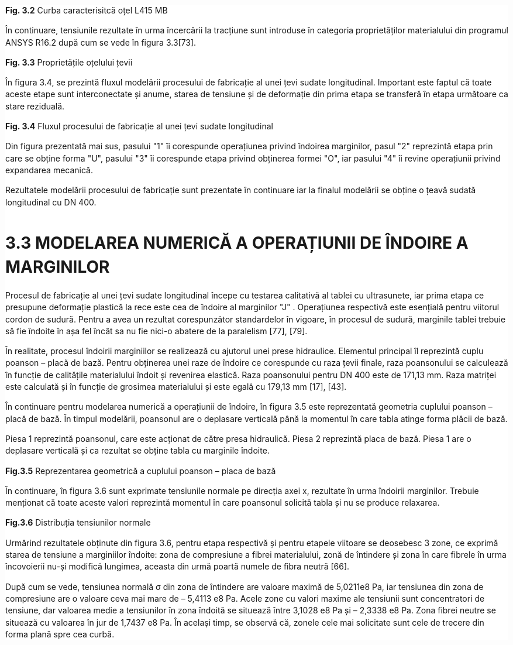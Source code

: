 **Fig. 3.2** Curba caracterisitcă oțel L415 MB

În continuare, tensiunile rezultate în urma încercării la tracțiune sunt introduse în categoria proprietăților materialului din programul ANSYS R16.2 după cum se vede în figura 3.3[73].

**Fig. 3.3** Proprietățile oțelului țevii

În figura 3.4, se prezintă fluxul modelării procesului de fabricație al unei țevi sudate longitudinal. Important este faptul că toate aceste etape sunt interconectate și anume, starea de tensiune și de deformație din prima etapa se transferă în etapa următoare ca stare reziduală.

**Fig. 3.4** Fluxul procesului de fabricație al unei țevi sudate longitudinal

Din figura prezentată mai sus, pasului "1" îi corespunde operațiunea privind îndoirea marginilor, pasul "2" reprezintă etapa prin care se obține forma "U", pasului "3" îi corespunde etapa privind obținerea formei "O", iar pasului "4" îi revine operațiunii privind expandarea mecanică.

Rezultatele modelării procesului de fabricație sunt prezentate în continuare iar la finalul modelării se obține o țeavă sudată longitudinal cu DN 400.

# 3.3 MODELAREA NUMERICĂ A OPERAȚIUNII DE ÎNDOIRE A MARGINILOR

Procesul de fabricație al unei țevi sudate longitudinal începe cu testarea calitativă al tablei cu ultrasunete, iar prima etapa ce presupune deformație plastică la rece este cea de îndoire al marginilor "J" . Operațiunea respectivă este esențială pentru viitorul cordon de sudură. Pentru a avea un rezultat corespunzător standardelor în vigoare, în procesul de sudură, marginile tablei trebuie să fie îndoite în așa fel încât sa nu fie nici-o abatere de la paralelism [77], [79].

În realitate, procesul îndoirii marginiilor se realizează cu ajutorul unei prese hidraulice. Elementul principal îl reprezintă cuplu poanson – placă de bază. Pentru obținerea unei raze de îndoire ce corespunde cu raza țevii finale, raza poansonului se calculează în funcție de calitățile materialului îndoit și revenirea elastică. Raza poansonului pentru DN 400 este de 171,13 mm. Raza matriței este calculată și în funcție de grosimea materialului și este egală cu 179,13 mm [17], [43].

În continuare pentru modelarea numerică a operațiunii de îndoire, în figura 3.5 este reprezentată geometria cuplului poanson – placă de bază. În timpul modelării, poansonul are o deplasare verticală până la momentul în care tabla atinge forma plăcii de bază.

Piesa 1 reprezintă poansonul, care este acționat de către presa hidraulică. Piesa 2 reprezintă placa de bază. Piesa 1 are o deplasare verticală și ca rezultat se obține tabla cu marginile îndoite.

**Fig.3.5** Reprezentarea geometrică a cuplului poanson – placa de bază

În continuare, în figura 3.6 sunt exprimate tensiunile normale pe direcția axei x, rezultate în urma îndoirii marginilor. Trebuie menționat că toate aceste valori reprezintă momentul în care poansonul solicită tabla și nu se produce relaxarea.

**Fig.3.6** Distribuția tensiunilor normale 

Urmărind rezultatele obținute din figura 3.6, pentru etapa respectivă și pentru etapele viitoare se deosebesc 3 zone, ce exprimă starea de tensiune a marginiilor îndoite: zona de compresiune a fibrei materialului, zonă de întindere și zona în care fibrele în urma încovoierii nu-și modifică lungimea, aceasta din urmă poartă numele de fibra neutră [66].

După cum se vede, tensiunea normală σ din zona de întindere are valoare maximă de 5,0211e8 Pa, iar tensiunea din zona de compresiune are o valoare ceva mai mare de – 5,4113 e8 Pa. Acele zone cu valori maxime ale tensiunii sunt concentratori de tensiune, dar valoarea medie a tensiunilor în zona îndoită se situează între 3,1028 e8 Pa și – 2,3338 e8 Pa. Zona fibrei neutre se situează cu valoarea în jur de 1,7437 e8 Pa. În același timp, se observă că, zonele cele mai solicitate sunt cele de trecere din forma plană spre cea curbă.
